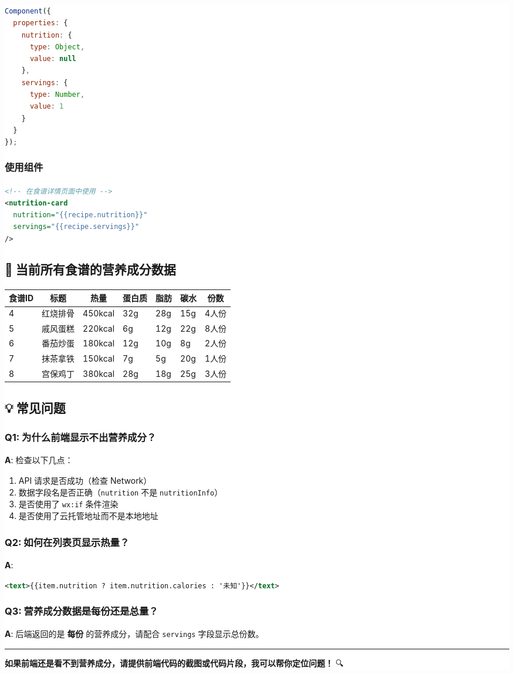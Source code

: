 ```javascript
Component({
  properties: {
    nutrition: {
      type: Object,
      value: null
    },
    servings: {
      type: Number,
      value: 1
    }
  }
});
```

### 使用组件

```xml
<!-- 在食谱详情页面中使用 -->
<nutrition-card 
  nutrition="{{recipe.nutrition}}" 
  servings="{{recipe.servings}}"
/>
```

## 🎯 当前所有食谱的营养成分数据

| 食谱ID | 标题 | 热量 | 蛋白质 | 脂肪 | 碳水 | 份数 |
|--------|------|------|--------|------|------|------|
| 4 | 红烧排骨 | 450kcal | 32g | 28g | 15g | 4人份 |
| 5 | 戚风蛋糕 | 220kcal | 6g | 12g | 22g | 8人份 |
| 6 | 番茄炒蛋 | 180kcal | 12g | 10g | 8g | 2人份 |
| 7 | 抹茶拿铁 | 150kcal | 7g | 5g | 20g | 1人份 |
| 8 | 宫保鸡丁 | 380kcal | 28g | 18g | 25g | 3人份 |

## 💡 常见问题

### Q1: 为什么前端显示不出营养成分？
**A**: 检查以下几点：
1. API 请求是否成功（检查 Network）
2. 数据字段名是否正确（`nutrition` 不是 `nutritionInfo`）
3. 是否使用了 `wx:if` 条件渲染
4. 是否使用了云托管地址而不是本地地址

### Q2: 如何在列表页显示热量？
**A**: 
```xml
<text>{{item.nutrition ? item.nutrition.calories : '未知'}}</text>
```

### Q3: 营养成分数据是每份还是总量？
**A**: 后端返回的是 **每份** 的营养成分，请配合 `servings` 字段显示总份数。

---

**如果前端还是看不到营养成分，请提供前端代码的截图或代码片段，我可以帮你定位问题！** 🔍

